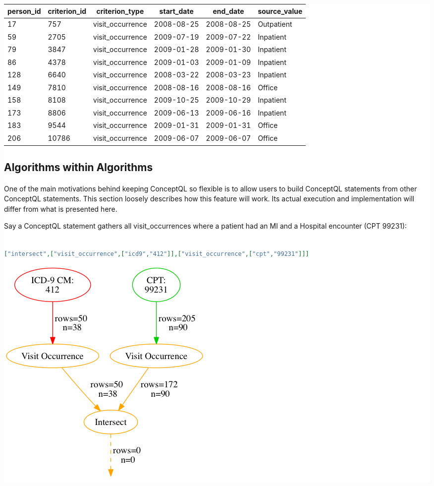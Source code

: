 | person_id | criterion_id | criterion_type | start_date | end_date | source_value |
| --------- | ------------ | -------------- | ---------- | -------- | ------------ |
| 17 | 757 | visit_occurrence | 2008-08-25 | 2008-08-25 | Outpatient |
| 59 | 2705 | visit_occurrence | 2009-07-19 | 2009-07-22 | Inpatient |
| 79 | 3847 | visit_occurrence | 2009-01-28 | 2009-01-30 | Inpatient |
| 86 | 4378 | visit_occurrence | 2009-01-03 | 2009-01-09 | Inpatient |
| 128 | 6640 | visit_occurrence | 2008-03-22 | 2008-03-23 | Inpatient |
| 149 | 7810 | visit_occurrence | 2008-08-16 | 2008-08-16 | Office |
| 158 | 8108 | visit_occurrence | 2009-10-25 | 2009-10-29 | Inpatient |
| 173 | 8806 | visit_occurrence | 2009-06-13 | 2009-06-16 | Inpatient |
| 183 | 9544 | visit_occurrence | 2009-01-31 | 2009-01-31 | Office |
| 206 | 10786 | visit_occurrence | 2009-06-07 | 2009-06-07 | Office |

## Algorithms within Algorithms

One of the main motivations behind keeping ConceptQL so flexible is to allow users to build ConceptQL statements from other ConceptQL statements.  This section loosely describes how this feature will work.  Its actual execution and implementation will differ from what is presented here.

Say a ConceptQL statement gathers all visit_occurrences where a patient had an MI and a Hospital encounter (CPT 99231):

```JSON

["intersect",["visit_occurrence",["icd9","412"]],["visit_occurrence",["cpt","99231"]]]

```

![](README/5d6ff62038b75d6f240d65f35d1520a131c221f47d3801554c8c2be5d528ebb0.png)
